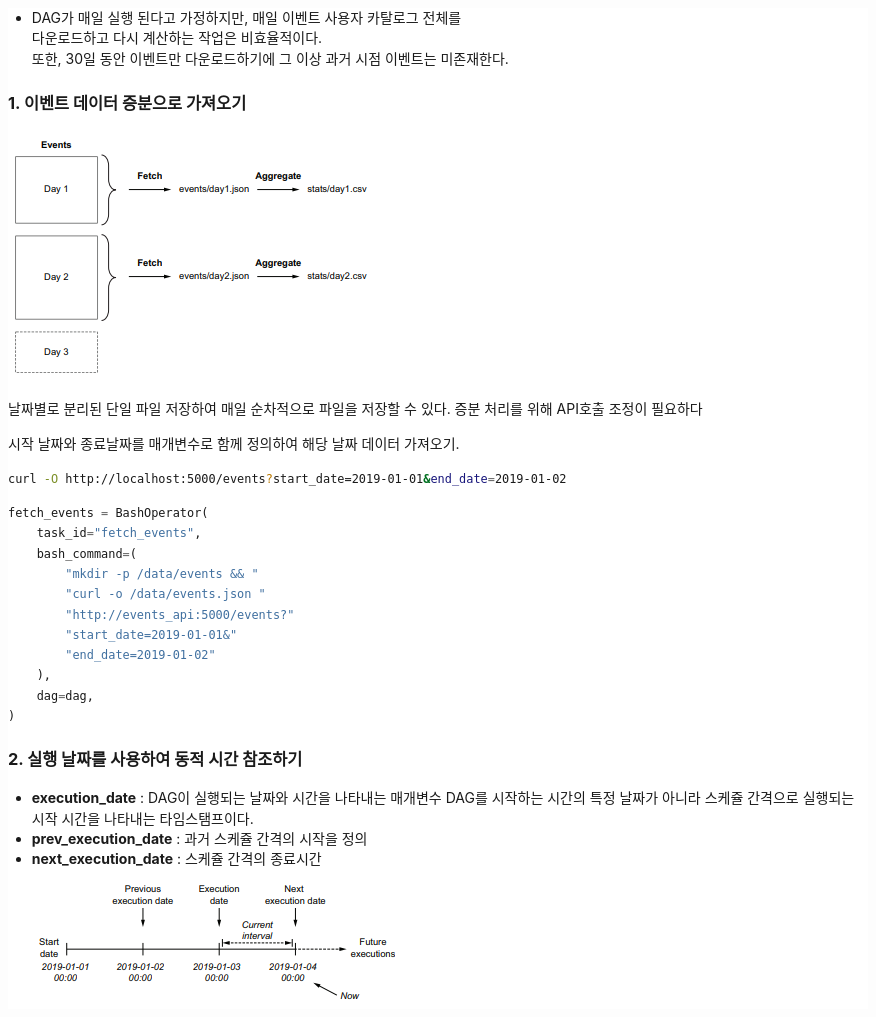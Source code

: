 - DAG가 매일 실행 된다고 가정하지만, 매일 이벤트 사용자 카탈로그 전체를  
다운로드하고 다시 계산하는 작업은 비효율적이다.  
또한, 30일 동안 이벤트만 다운로드하기에 그 이상 과거 시점 이벤트는 미존재한다.

### 1. 이벤트 데이터 증분으로 가져오기
![alt text](./img/image-4.png)

날짜별로 분리된 단일 파일 저장하여 매일 순차적으로 파일을 저장할 수 있다.
증분 처리를 위해 API호출 조정이 필요하다

시작 날짜와 종료날짜를 매개변수로 함께 정의하여 해당 날짜 데이터 가져오기.
```bash
curl -O http://localhost:5000/events?start_date=2019-01-01&end_date=2019-01-02
```

```python
fetch_events = BashOperator(
    task_id="fetch_events",
    bash_command=(
        "mkdir -p /data/events && "
        "curl -o /data/events.json "
        "http://events_api:5000/events?"
        "start_date=2019-01-01&"
        "end_date=2019-01-02"
    ),
    dag=dag,
)
```

### 2. 실행 날짜를 사용하여 동적 시간 참조하기 
- **execution_date** : DAG이 실행되는 날짜와 시간을 나타내는 매개변수
DAG를 시작하는 시간의 특정 날짜가 아니라 스케쥴 간격으로 실행되는 시작 시간을 나타내는 타임스탬프이다.  
- **prev_execution_date** : 과거 스케쥴 간격의 시작을 정의  
- **next_execution_date** :  스케쥴 간격의 종료시간  
![alt text](./img/image-5.png)
